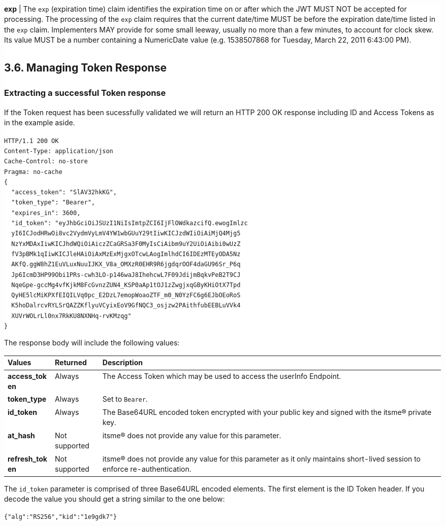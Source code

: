 **exp** | The <code>exp</code> (expiration time) claim identifies the expiration time on or after which the JWT MUST NOT be accepted for processing.  The processing of the <code>exp</code> claim requires that the current date/time MUST be before the expiration date/time listed in the <code>exp</code> claim. Implementers MAY provide for some small leeway, usually no more than a few minutes, to account for clock skew.  Its value MUST be a number containing a NumericDate value (e.g. 1538507868 for Tuesday, March 22, 2011 6:43:00 PM).

<a name="TokenResponse"></a>
## 3.6. Managing Token Response

### Extracting a successful Token response

If the Token request has been sucessfully validated we will return an HTTP 200 OK response including ID and Access Tokens as in the example aside.

```http--inline
HTTP/1.1 200 OK
Content-Type: application/json
Cache-Control: no-store
Pragma: no-cache
{
  "access_token": "SlAV32hkKG",
  "token_type": "Bearer",
  "expires_in": 3600,
  "id_token": "eyJhbGciOiJSUzI1NiIsImtpZCI6IjFlOWdkazcifQ.ewogImlzc
  yI6ICJodHRwOi8vc2VydmVyLmV4YW1wbGUuY29tIiwKICJzdWIiOiAiMjQ4Mjg5
  NzYxMDAxIiwKICJhdWQiOiAiczZCaGRSa3F0MyIsCiAibm9uY2UiOiAibi0wUzZ
  fV3pBMk1qIiwKICJleHAiOiAxMzExMjgxOTcwLAogImlhdCI6IDEzMTEyODA5Nz
  AKfQ.ggW8hZ1EuVLuxNuuIJKX_V8a_OMXzR0EHR9R6jgdqrOOF4daGU96Sr_P6q
  Jp6IcmD3HP99Obi1PRs-cwh3LO-p146waJ8IhehcwL7F09JdijmBqkvPeB2T9CJ
  NqeGpe-gccMg4vfKjkM8FcGvnzZUN4_KSP0aAp1tOJ1zZwgjxqGByKHiOtX7Tpd
  QyHE5lcMiKPXfEIQILVq0pc_E2DzL7emopWoaoZTF_m0_N0YzFC6g6EJbOEoRoS
  K5hoDalrcvRYLSrQAZZKflyuVCyixEoV9GfNQC3_osjzw2PAithfubEEBLuVVk4
  XUVrWOLrLl0nx7RkKU8NXNHq-rvKMzqg"
}
```
The response body will include the following values:

Values | Returned | Description
:-- | :-- | :--
**access_token** | Always | The Access Token which may be used to access the userInfo Endpoint.
**token_type** | Always | Set to `Bearer`.
**id_token** | Always | The Base64URL encoded token encrypted with your public key and signed with the itsme® private key.
**at_hash** | Not supported | itsme® does not provide any value for this parameter.
**refresh_token** | Not supported | itsme® does not provide any value for this parameter as it only maintains short-lived session to enforce re-authentication.

The `id_token` parameter is comprised of three Base64URL encoded elements. The first element is the ID Token header. If you decode the value you should get a string similar to the one below:

`{"alg":"RS256","kid":"1e9gdk7"}`
